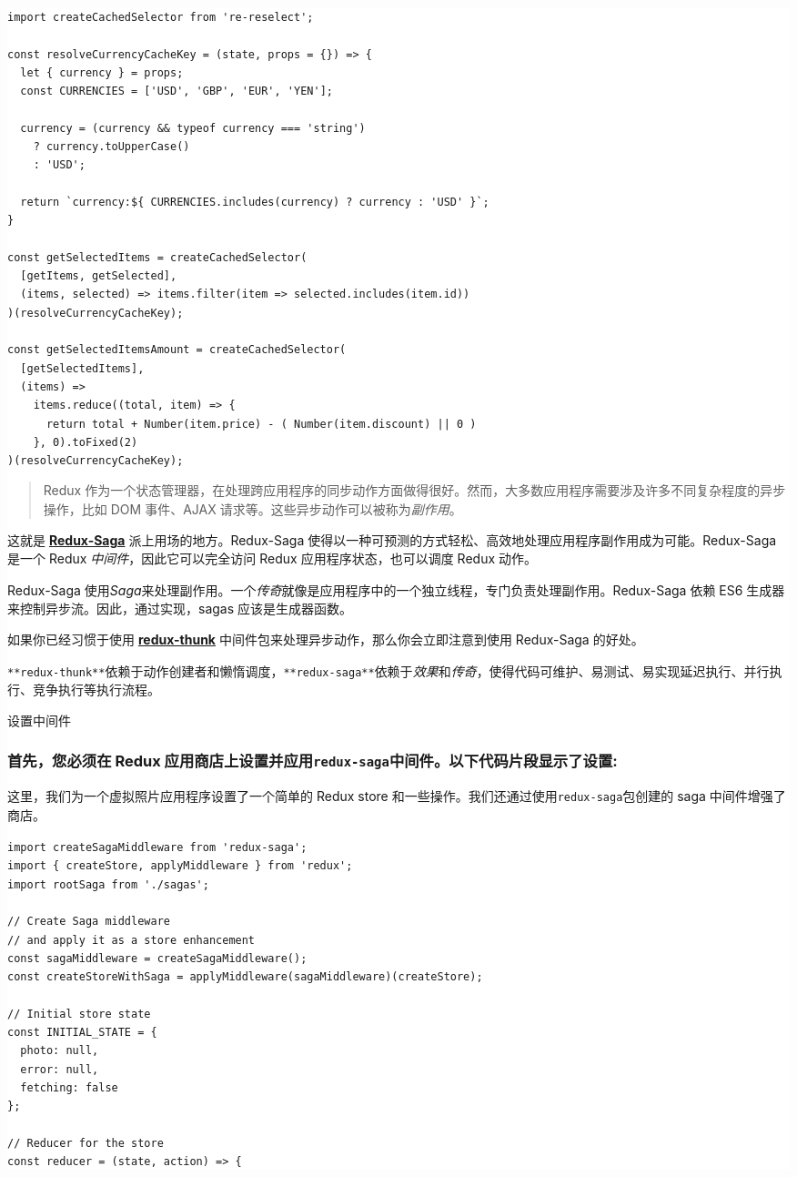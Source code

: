 ```
import createCachedSelector from 're-reselect';

const resolveCurrencyCacheKey = (state, props = {}) => {
  let { currency } = props;
  const CURRENCIES = ['USD', 'GBP', 'EUR', 'YEN'];

  currency = (currency && typeof currency === 'string')
    ? currency.toUpperCase()
    : 'USD';

  return `currency:${ CURRENCIES.includes(currency) ? currency : 'USD' }`;
}

const getSelectedItems = createCachedSelector(
  [getItems, getSelected],
  (items, selected) => items.filter(item => selected.includes(item.id))
)(resolveCurrencyCacheKey);

const getSelectedItemsAmount = createCachedSelector(
  [getSelectedItems],
  (items) =>
    items.reduce((total, item) => {
      return total + Number(item.price) - ( Number(item.discount) || 0 )
    }, 0).toFixed(2)
)(resolveCurrencyCacheKey);
```

> Redux 作为一个状态管理器，在处理跨应用程序的同步动作方面做得很好。然而，大多数应用程序需要涉及许多不同复杂程度的异步操作，比如 DOM 事件、AJAX 请求等。这些异步动作可以被称为*副作用*。

这就是 [**Redux-Saga**](https://redux-saga.js.org) 派上用场的地方。Redux-Saga 使得以一种可预测的方式轻松、高效地处理应用程序副作用成为可能。Redux-Saga 是一个 Redux *中间件*，因此它可以完全访问 Redux 应用程序状态，也可以调度 Redux 动作。

Redux-Saga 使用*Saga*来处理副作用。一个*传奇*就像是应用程序中的一个独立线程，专门负责处理副作用。Redux-Saga 依赖 ES6 生成器来控制异步流。因此，通过实现，sagas 应该是生成器函数。

如果你已经习惯于使用 [**redux-thunk**](https://github.com/reduxjs/redux-thunk) 中间件包来处理异步动作，那么你会立即注意到使用 Redux-Saga 的好处。

`**redux-thunk**`依赖于动作创建者和懒惰调度，`**redux-saga**`依赖于*效果*和*传奇*，使得代码可维护、易测试、易实现延迟执行、并行执行、竞争执行等执行流程。

设置中间件

### 首先，您必须在 Redux 应用商店上设置并应用`redux-saga`中间件。以下代码片段显示了设置:

这里，我们为一个虚拟照片应用程序设置了一个简单的 Redux store 和一些操作。我们还通过使用`redux-saga`包创建的 saga 中间件增强了商店。

```
import createSagaMiddleware from 'redux-saga';
import { createStore, applyMiddleware } from 'redux';
import rootSaga from './sagas';

// Create Saga middleware
// and apply it as a store enhancement
const sagaMiddleware = createSagaMiddleware();
const createStoreWithSaga = applyMiddleware(sagaMiddleware)(createStore);

// Initial store state
const INITIAL_STATE = {
  photo: null,
  error: null,
  fetching: false
};

// Reducer for the store
const reducer = (state, action) => {
```